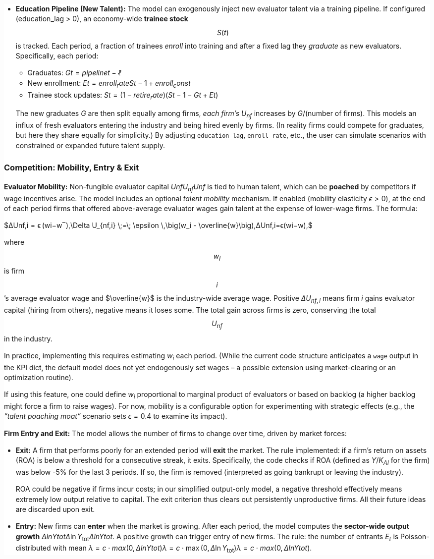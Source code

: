 - **Education Pipeline (New Talent):** The model can exogenously inject new evaluator talent via a training pipeline. If configured (education_lag > 0), an economy-wide **trainee stock** $$S(t)$$ is tracked. Each period, a fraction of trainees *enroll* into training and after a fixed lag they *graduate* as new evaluators. Specifically, each period:
    - Graduates: $Gt=pipeline t−ℓ$
    - New enrollment: $Et=enroll_rateS t−1+enroll_const$
    - Trainee stock updates: $St=(1−retire_rate)(St−1−Gt+Et)$
    
    The new graduates $G$ are then split equally among firms, *each firm’s* $U_{nf}$ increases by $G/\text{(number of firms)}$. This models an influx of fresh evaluators entering the industry and being hired evenly by firms. (In reality firms could compete for graduates, but here they share equally for simplicity.) By adjusting `education_lag`, `enroll_rate`, etc., the user can simulate scenarios with constrained or expanded future talent supply.
    

### Competition: Mobility, Entry & Exit

**Evaluator Mobility:** Non-fungible evaluator capital $UnfU_{nf}Unf$ is tied to human talent, which can be **poached** by competitors if wage incentives arise. The model includes an optional *talent mobility* mechanism. If enabled (mobility elasticity $\epsilon > 0$), at the end of each period firms that offered above-average evaluator wages gain talent at the expense of lower-wage firms. The formula:

$ΔUnf,i  =  ϵ (wi−w‾),\Delta U_{nf,i} \;=\; \epsilon \,\big(w_i - \overline{w}\big),ΔUnf,i=ϵ(wi−w),$

where $$w_i$$ is firm $$i$$’s average evaluator wage and $\overline{w}$ is the industry-wide average wage. Positive $\Delta U_{nf,i}$ means firm $i$ gains evaluator capital (hiring from others), negative means it loses some. The total gain across firms is zero, conserving the total $$U_{nf}$$ in the industry. 

In practice, implementing this requires estimating $w_i$ each period. (While the current code structure anticipates a `wage` output in the KPI dict, the default model does not yet endogenously set wages – a possible extension using market-clearing or an optimization routine). 

If using this feature, one could define $w_i$ proportional to marginal product of evaluators or based on backlog (a higher backlog might force a firm to raise wages). For now, mobility is a configurable option for experimenting with strategic effects (e.g., the *“talent poaching moat”* scenario sets $\epsilon=0.4$ to examine its impact).

**Firm Entry and Exit:** The model allows the number of firms to change over time, driven by market forces:

- **Exit:** A firm that performs poorly for an extended period will **exit** the market. The rule implemented: if a firm’s return on assets (ROA) is below a threshold for a consecutive streak, it exits. Specifically, the code checks if ROA (defined as $Y / K_{AI}$ for the firm) was below -5% for the last 3 periods. If so, the firm is removed (interpreted as going bankrupt or leaving the industry).
    
    ROA could be negative if firms incur costs; in our simplified output-only model, a negative threshold effectively means extremely low output relative to capital. The exit criterion thus clears out persistently unproductive firms. All their future ideas are discarded upon exit.
    
- **Entry:** New firms can **enter** when the market is growing. After each period, the model computes the **sector-wide output growth** $Δln⁡Ytot\Delta \ln Y_{\text{tot}}ΔlnYtot$. A positive growth can trigger entry of new firms. The rule: the number of entrants $E_t$ is Poisson-distributed with mean $λ=c⋅max⁡(0,Δln⁡Ytot)\lambda = c \cdot \max(0, \Delta \ln Y_{\text{tot}})λ=c⋅max(0,ΔlnYtot)$.
    
